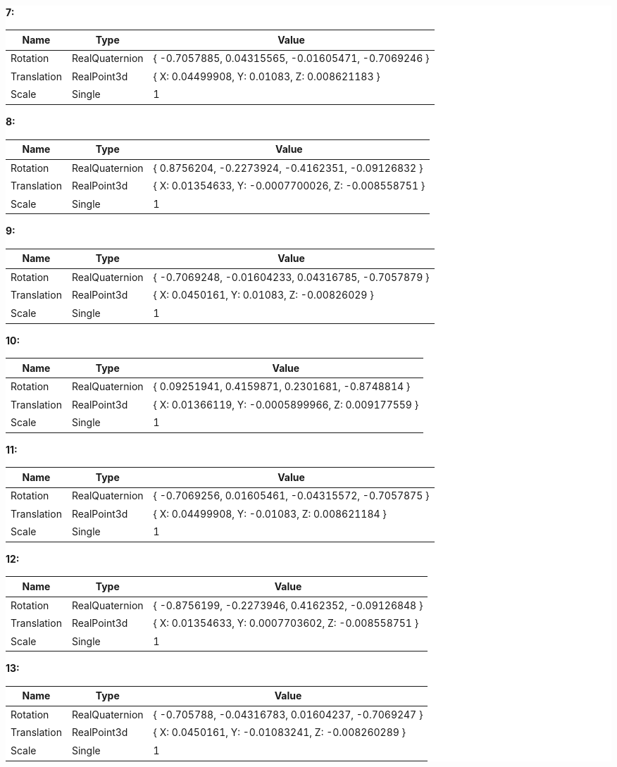 
**7:**

Name	| Type	| Value
---	|---	|---	|
Rotation	|RealQuaternion	|{ -0.7057885, 0.04315565, -0.01605471, -0.7069246 }
Translation	|RealPoint3d	|{ X: 0.04499908, Y: 0.01083, Z: 0.008621183 }
Scale	|Single	|1


**8:**

Name	| Type	| Value
---	|---	|---	|
Rotation	|RealQuaternion	|{ 0.8756204, -0.2273924, -0.4162351, -0.09126832 }
Translation	|RealPoint3d	|{ X: 0.01354633, Y: -0.0007700026, Z: -0.008558751 }
Scale	|Single	|1


**9:**

Name	| Type	| Value
---	|---	|---	|
Rotation	|RealQuaternion	|{ -0.7069248, -0.01604233, 0.04316785, -0.7057879 }
Translation	|RealPoint3d	|{ X: 0.0450161, Y: 0.01083, Z: -0.00826029 }
Scale	|Single	|1


**10:**

Name	| Type	| Value
---	|---	|---	|
Rotation	|RealQuaternion	|{ 0.09251941, 0.4159871, 0.2301681, -0.8748814 }
Translation	|RealPoint3d	|{ X: 0.01366119, Y: -0.0005899966, Z: 0.009177559 }
Scale	|Single	|1


**11:**

Name	| Type	| Value
---	|---	|---	|
Rotation	|RealQuaternion	|{ -0.7069256, 0.01605461, -0.04315572, -0.7057875 }
Translation	|RealPoint3d	|{ X: 0.04499908, Y: -0.01083, Z: 0.008621184 }
Scale	|Single	|1


**12:**

Name	| Type	| Value
---	|---	|---	|
Rotation	|RealQuaternion	|{ -0.8756199, -0.2273946, 0.4162352, -0.09126848 }
Translation	|RealPoint3d	|{ X: 0.01354633, Y: 0.0007703602, Z: -0.008558751 }
Scale	|Single	|1


**13:**

Name	| Type	| Value
---	|---	|---	|
Rotation	|RealQuaternion	|{ -0.705788, -0.04316783, 0.01604237, -0.7069247 }
Translation	|RealPoint3d	|{ X: 0.0450161, Y: -0.01083241, Z: -0.008260289 }
Scale	|Single	|1
